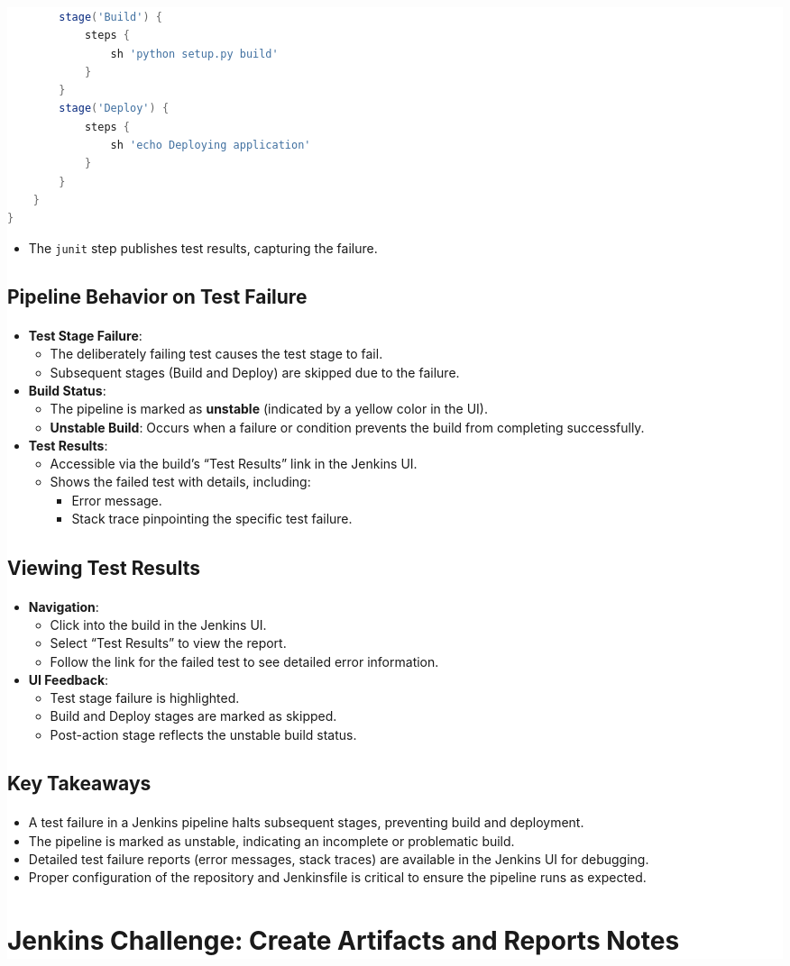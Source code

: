   ```groovy
          stage('Build') {
              steps {
                  sh 'python setup.py build'
              }
          }
          stage('Deploy') {
              steps {
                  sh 'echo Deploying application'
              }
          }
      }
  }
  ```
  - The `junit` step publishes test results, capturing the failure.

## Pipeline Behavior on Test Failure
- **Test Stage Failure**:
  - The deliberately failing test causes the test stage to fail.
  - Subsequent stages (Build and Deploy) are skipped due to the failure.
- **Build Status**:
  - The pipeline is marked as **unstable** (indicated by a yellow color in the UI).
  - **Unstable Build**: Occurs when a failure or condition prevents the build from completing successfully.
- **Test Results**:
  - Accessible via the build’s “Test Results” link in the Jenkins UI.
  - Shows the failed test with details, including:
    - Error message.
    - Stack trace pinpointing the specific test failure.

## Viewing Test Results
- **Navigation**:
  - Click into the build in the Jenkins UI.
  - Select “Test Results” to view the report.
  - Follow the link for the failed test to see detailed error information.
- **UI Feedback**:
  - Test stage failure is highlighted.
  - Build and Deploy stages are marked as skipped.
  - Post-action stage reflects the unstable build status.

## Key Takeaways
- A test failure in a Jenkins pipeline halts subsequent stages, preventing build and deployment.
- The pipeline is marked as unstable, indicating an incomplete or problematic build.
- Detailed test failure reports (error messages, stack traces) are available in the Jenkins UI for debugging.
- Proper configuration of the repository and Jenkinsfile is critical to ensure the pipeline runs as expected.


# Jenkins Challenge: Create Artifacts and Reports Notes
